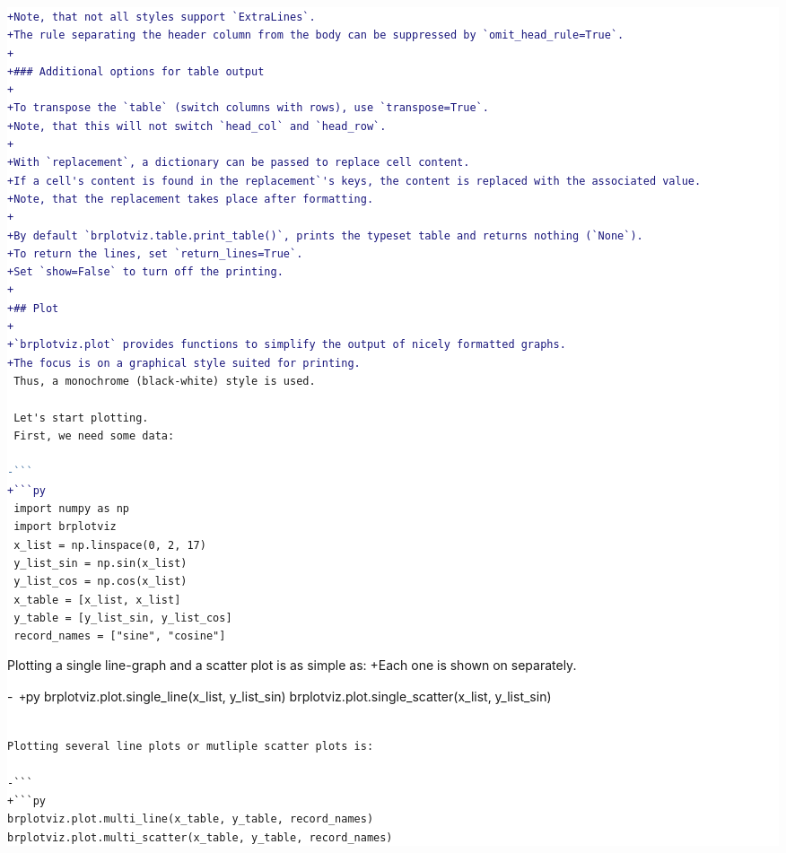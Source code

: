 ```diff
+Note, that not all styles support `ExtraLines`.
+The rule separating the header column from the body can be suppressed by `omit_head_rule=True`.
+
+### Additional options for table output
+
+To transpose the `table` (switch columns with rows), use `transpose=True`.
+Note, that this will not switch `head_col` and `head_row`.
+
+With `replacement`, a dictionary can be passed to replace cell content.
+If a cell's content is found in the replacement`'s keys, the content is replaced with the associated value.
+Note, that the replacement takes place after formatting.
+
+By default `brplotviz.table.print_table()`, prints the typeset table and returns nothing (`None`).
+To return the lines, set `return_lines=True`.
+Set `show=False` to turn off the printing.
+
+## Plot
+
+`brplotviz.plot` provides functions to simplify the output of nicely formatted graphs.
+The focus is on a graphical style suited for printing.
 Thus, a monochrome (black-white) style is used.
 
 Let's start plotting.
 First, we need some data:
 
-```
+```py
 import numpy as np
 import brplotviz
 x_list = np.linspace(0, 2, 17)
 y_list_sin = np.sin(x_list)
 y_list_cos = np.cos(x_list)
 x_table = [x_list, x_list]
 y_table = [y_list_sin, y_list_cos]
 record_names = ["sine", "cosine"]
 ```
 
 Plotting a single line-graph and a scatter plot is as simple as:
+Each one is shown on separately.
 
-```
+```py
 brplotviz.plot.single_line(x_list, y_list_sin)
 brplotviz.plot.single_scatter(x_list, y_list_sin)
 ```
 
 Plotting several line plots or mutliple scatter plots is:
 
-```
+```py
 brplotviz.plot.multi_line(x_table, y_table, record_names)
 brplotviz.plot.multi_scatter(x_table, y_table, record_names)
 
 ```
 